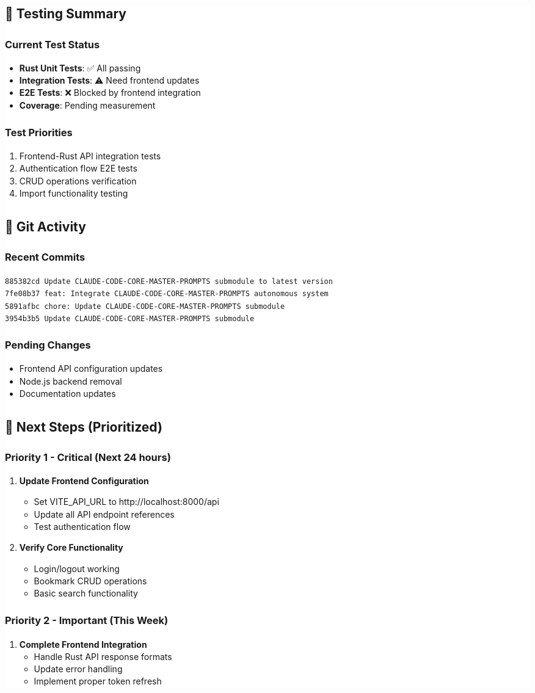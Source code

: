 ## 🧪 Testing Summary

### Current Test Status
- **Rust Unit Tests**: ✅ All passing
- **Integration Tests**: ⚠️ Need frontend updates
- **E2E Tests**: ❌ Blocked by frontend integration
- **Coverage**: Pending measurement

### Test Priorities
1. Frontend-Rust API integration tests
2. Authentication flow E2E tests
3. CRUD operations verification
4. Import functionality testing

## 🔄 Git Activity

### Recent Commits
```
885382cd Update CLAUDE-CODE-CORE-MASTER-PROMPTS submodule to latest version
7fe08b37 feat: Integrate CLAUDE-CODE-CORE-MASTER-PROMPTS autonomous system
5891afbc chore: Update CLAUDE-CODE-CORE-MASTER-PROMPTS submodule
3954b3b5 Update CLAUDE-CODE-CORE-MASTER-PROMPTS submodule
```

### Pending Changes
- Frontend API configuration updates
- Node.js backend removal
- Documentation updates

## 🎯 Next Steps (Prioritized)

### Priority 1 - Critical (Next 24 hours)
1. **Update Frontend Configuration**
   - Set VITE_API_URL to http://localhost:8000/api
   - Update all API endpoint references
   - Test authentication flow

2. **Verify Core Functionality**
   - Login/logout working
   - Bookmark CRUD operations
   - Basic search functionality

### Priority 2 - Important (This Week)
1. **Complete Frontend Integration**
   - Handle Rust API response formats
   - Update error handling
   - Implement proper token refresh
